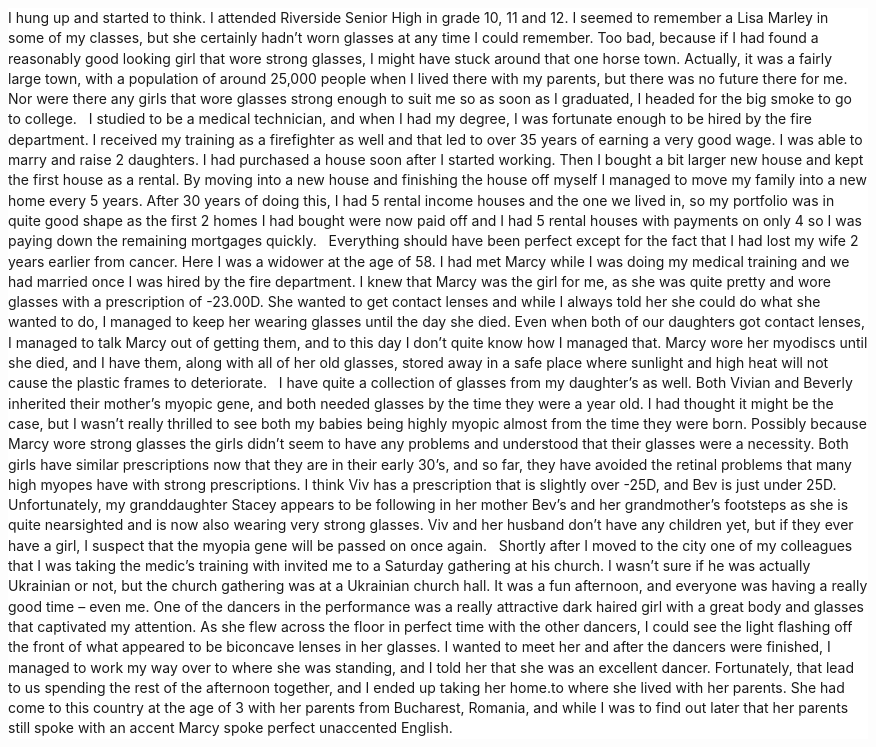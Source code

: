 I hung up and started to think. I attended Riverside Senior High in grade 10, 11 and 12. I seemed to remember a Lisa Marley in some of my classes, but she certainly hadn’t worn glasses at any time I could remember. Too bad, because if I had found a reasonably good looking girl that wore strong glasses, I might have stuck around that one horse town. Actually, it was a fairly large town, with a population of around 25,000 people when I lived there with my parents, but there was no future there for me. Nor were there any girls that wore glasses strong enough to suit me so as soon as I graduated, I headed for the big smoke to go to college.
 
I studied to be a medical technician, and when I had my degree, I was fortunate enough to be hired by the fire department. I received my training as a firefighter as well and that led to over 35 years of earning a very good wage. I was able to marry and raise 2 daughters. I had purchased a house soon after I started working. Then I bought a bit larger new house and kept the first house as a rental. By moving into a new house and finishing the house off myself I managed to move my family into a new home every 5 years. After 30 years of doing this, I had 5 rental income houses and the one we lived in, so my portfolio was in quite good shape as the first 2 homes I had bought were now paid off and I had 5 rental houses with payments on only 4 so I was paying down the remaining mortgages quickly. 
 
Everything should have been perfect except for the fact that I had lost my wife 2 years earlier from cancer. Here I was a widower at the age of 58. I had met Marcy while I was doing my medical training and we had married once I was hired by the fire department. I knew that Marcy was the girl for me, as she was quite pretty and wore glasses with a prescription of -23.00D. She wanted to get contact lenses and while I always told her she could do what she wanted to do, I managed to keep her wearing glasses until the day she died. Even when both of our daughters got contact lenses, I managed to talk Marcy out of getting them, and to this day I don’t quite know how I managed that. Marcy wore her myodiscs until she died, and I have them, along with all of her old glasses, stored away in a safe place where sunlight and high heat will not cause the plastic frames to deteriorate.
 
I have quite a collection of glasses from my daughter’s as well. Both Vivian and Beverly inherited their mother’s myopic gene, and both needed glasses by the time they were a year old. I had thought it might be the case, but I wasn’t really thrilled to see both my babies being highly myopic almost from the time they were born. Possibly because Marcy wore strong glasses the girls didn’t seem to have any problems and understood that their glasses were a necessity. Both girls have similar prescriptions now that they are in their early 30’s, and so far, they have avoided the retinal problems that many high myopes have with strong prescriptions. I think Viv has a prescription that is slightly over -25D, and Bev is just under 25D. Unfortunately, my granddaughter Stacey appears to be following in her mother Bev’s and her grandmother’s footsteps as she is quite nearsighted and is now also wearing very strong glasses. Viv and her husband don’t have any children yet, but if they ever have a girl, I suspect that the myopia gene will be passed on once again.
 
Shortly after I moved to the city one of my colleagues that I was taking the medic’s training with invited me to a Saturday gathering at his church. I wasn’t sure if he was actually Ukrainian or not, but the church gathering was at a Ukrainian church hall. It was a fun afternoon, and everyone was having a really good time – even me. One of the dancers in the performance was a really attractive dark haired girl with a great body and glasses that captivated my attention. As she flew across the floor in perfect time with the other dancers, I could see the light flashing off the front of what appeared to be biconcave lenses in her glasses. I wanted to meet her and after the dancers were finished, I managed to work my way over to where she was standing, and I told her that she was an excellent dancer. Fortunately, that lead to us spending the rest of the afternoon together, and I ended up taking her home.to where she lived with her parents. She had come to this country at the age of 3 with her parents from Bucharest, Romania, and while I was to find out later that her parents still spoke with an accent Marcy spoke perfect unaccented English.
 